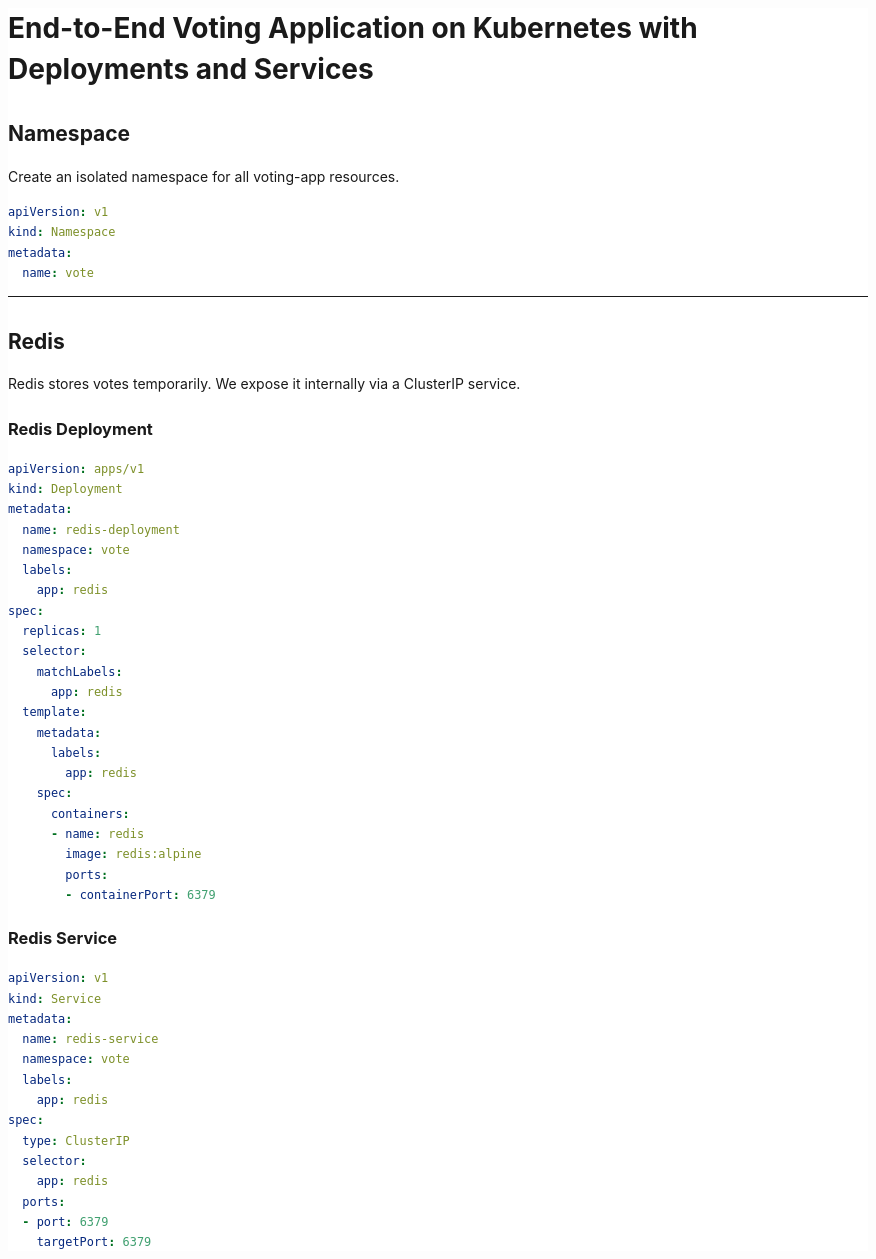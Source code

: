 # End-to-End Voting Application on Kubernetes with Deployments and Services

## Namespace

Create an isolated namespace for all voting-app resources.

```yaml
apiVersion: v1
kind: Namespace
metadata:
  name: vote
```

---

## Redis

Redis stores votes temporarily. We expose it internally via a ClusterIP service.

### Redis Deployment

```yaml
apiVersion: apps/v1
kind: Deployment
metadata:
  name: redis-deployment
  namespace: vote
  labels:
    app: redis
spec:
  replicas: 1
  selector:
    matchLabels:
      app: redis
  template:
    metadata:
      labels:
        app: redis
    spec:
      containers:
      - name: redis
        image: redis:alpine
        ports:
        - containerPort: 6379
```

### Redis Service

```yaml
apiVersion: v1
kind: Service
metadata:
  name: redis-service
  namespace: vote
  labels:
    app: redis
spec:
  type: ClusterIP
  selector:
    app: redis
  ports:
  - port: 6379
    targetPort: 6379
```